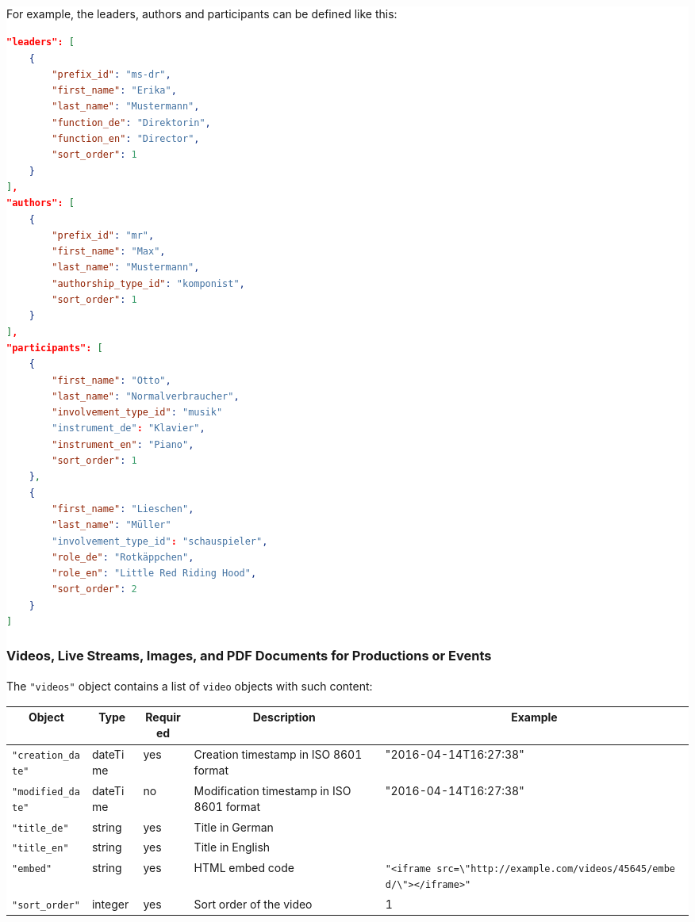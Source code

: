 For example, the leaders, authors and participants can be defined like this:

```json
"leaders": [
    {
        "prefix_id": "ms-dr",
        "first_name": "Erika",
        "last_name": "Mustermann",
        "function_de": "Direktorin",
        "function_en": "Director",
        "sort_order": 1
    }
],
"authors": [ 
    {
        "prefix_id": "mr",
        "first_name": "Max",
        "last_name": "Mustermann",
        "authorship_type_id": "komponist",
        "sort_order": 1
    }
],
"participants": [
    {
        "first_name": "Otto",
        "last_name": "Normalverbraucher",
        "involvement_type_id": "musik"
        "instrument_de": "Klavier",
        "instrument_en": "Piano",
        "sort_order": 1
    },
    {
        "first_name": "Lieschen",
        "last_name": "Müller"
        "involvement_type_id": "schauspieler",
        "role_de": "Rotkäppchen",
        "role_en": "Little Red Riding Hood",
        "sort_order": 2
    }
]
```

### Videos, Live Streams, Images, and PDF Documents for Productions or Events ###

The `"videos"` object contains a list of `video` objects with such content:

| Object | Type | Required | Description | Example |
|------|------|----------|-------------|---------|
| `"creation_date"`| dateTime | yes | Creation timestamp in ISO 8601 format | "2016-04-14T16:27:38" |
| `"modified_date"` | dateTime | no | Modification timestamp in ISO 8601 format | "2016-04-14T16:27:38" |
| `"title_de"` | string | yes | Title in German | |
| `"title_en"` | string | yes | Title in English | |
| `"embed"` | string | yes | HTML embed code | `"<iframe src=\"http://example.com/videos/45645/embed/\"></iframe>"` |
| `"sort_order"` | integer | yes | Sort order of the video | 1 |
